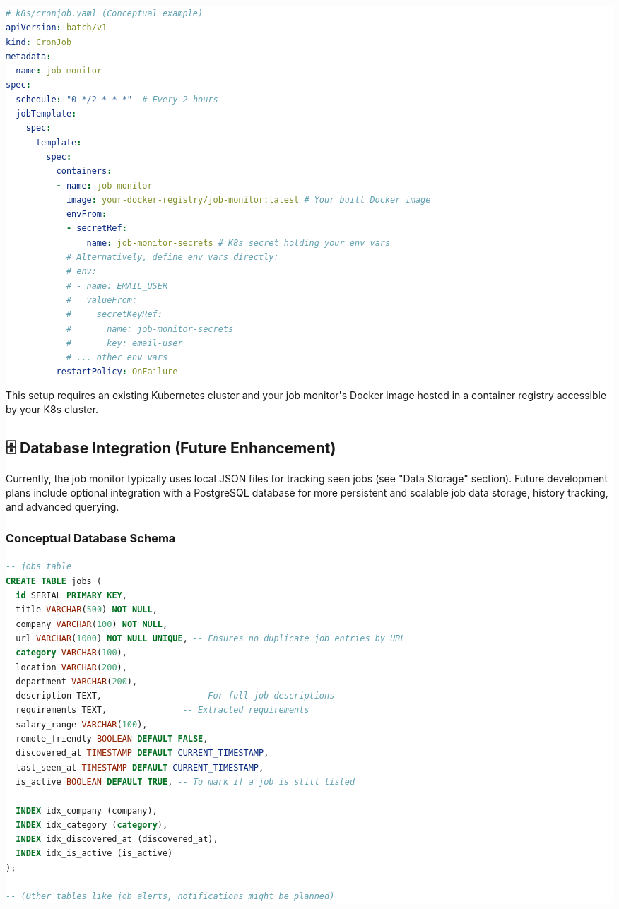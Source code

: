 ```yaml
# k8s/cronjob.yaml (Conceptual example)
apiVersion: batch/v1
kind: CronJob
metadata:
  name: job-monitor
spec:
  schedule: "0 */2 * * *"  # Every 2 hours
  jobTemplate:
    spec:
      template:
        spec:
          containers:
          - name: job-monitor
            image: your-docker-registry/job-monitor:latest # Your built Docker image
            envFrom:
            - secretRef:
                name: job-monitor-secrets # K8s secret holding your env vars
            # Alternatively, define env vars directly:
            # env:
            # - name: EMAIL_USER
            #   valueFrom:
            #     secretKeyRef:
            #       name: job-monitor-secrets
            #       key: email-user
            # ... other env vars
          restartPolicy: OnFailure
```
This setup requires an existing Kubernetes cluster and your job monitor's Docker image hosted in a container registry accessible by your K8s cluster.

## 🗄️ Database Integration (Future Enhancement)

Currently, the job monitor typically uses local JSON files for tracking seen jobs (see "Data Storage" section). Future development plans include optional integration with a PostgreSQL database for more persistent and scalable job data storage, history tracking, and advanced querying.

### Conceptual Database Schema
```sql
-- jobs table
CREATE TABLE jobs (
  id SERIAL PRIMARY KEY,
  title VARCHAR(500) NOT NULL,
  company VARCHAR(100) NOT NULL,
  url VARCHAR(1000) NOT NULL UNIQUE, -- Ensures no duplicate job entries by URL
  category VARCHAR(100),
  location VARCHAR(200),
  department VARCHAR(200),
  description TEXT,                  -- For full job descriptions
  requirements TEXT,               -- Extracted requirements
  salary_range VARCHAR(100),
  remote_friendly BOOLEAN DEFAULT FALSE,
  discovered_at TIMESTAMP DEFAULT CURRENT_TIMESTAMP,
  last_seen_at TIMESTAMP DEFAULT CURRENT_TIMESTAMP,
  is_active BOOLEAN DEFAULT TRUE, -- To mark if a job is still listed

  INDEX idx_company (company),
  INDEX idx_category (category),
  INDEX idx_discovered_at (discovered_at),
  INDEX idx_is_active (is_active)
);

-- (Other tables like job_alerts, notifications might be planned)
```